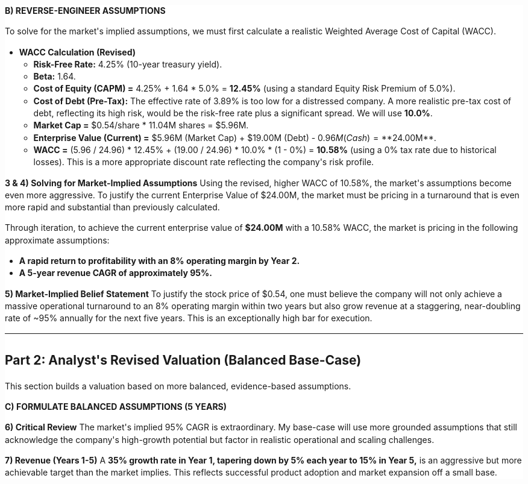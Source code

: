 
**B) REVERSE-ENGINEER ASSUMPTIONS**

To solve for the market's implied assumptions, we must first calculate a realistic Weighted Average Cost of Capital (WACC).

*   **WACC Calculation (Revised)**
    *   **Risk-Free Rate:** 4.25% (10-year treasury yield).
    *   **Beta:** 1.64.
    *   **Cost of Equity (CAPM) =** 4.25% + 1.64 * 5.0% = **12.45%** (using a standard Equity Risk Premium of 5.0%).
    *   **Cost of Debt (Pre-Tax):** The effective rate of 3.89% is too low for a distressed company. A more realistic pre-tax cost of debt, reflecting its high risk, would be the risk-free rate plus a significant spread. We will use **10.0%**.
    *   **Market Cap =** $0.54/share * 11.04M shares = $5.96M.
    *   **Enterprise Value (Current) =** $5.96M (Market Cap) + $19.00M (Debt) - $0.96M (Cash) = **$24.00M**.
    *   **WACC =** (5.96 / 24.96) * 12.45% + (19.00 / 24.96) * 10.0% * (1 - 0%) = **10.58%** (using a 0% tax rate due to historical losses). This is a more appropriate discount rate reflecting the company's risk profile.

**3 & 4) Solving for Market-Implied Assumptions**
Using the revised, higher WACC of 10.58%, the market's assumptions become even more aggressive. To justify the current Enterprise Value of $24.00M, the market must be pricing in a turnaround that is even more rapid and substantial than previously calculated.

Through iteration, to achieve the current enterprise value of **$24.00M** with a 10.58% WACC, the market is pricing in the following approximate assumptions:
*   **A rapid return to profitability with an 8% operating margin by Year 2.**
*   **A 5-year revenue CAGR of approximately 95%.**

**5) Market-Implied Belief Statement**
To justify the stock price of $0.54, one must believe the company will not only achieve a massive operational turnaround to an 8% operating margin within two years but also grow revenue at a staggering, near-doubling rate of ~95% annually for the next five years. This is an exceptionally high bar for execution.

---

## **Part 2: Analyst's Revised Valuation (Balanced Base-Case)**

This section builds a valuation based on more balanced, evidence-based assumptions.

**C) FORMULATE BALANCED ASSUMPTIONS (5 YEARS)**

**6) Critical Review**
The market's implied 95% CAGR is extraordinary. My base-case will use more grounded assumptions that still acknowledge the company's high-growth potential but factor in realistic operational and scaling challenges.

**7) Revenue (Years 1-5)**
A **35% growth rate in Year 1, tapering down by 5% each year to 15% in Year 5,** is an aggressive but more achievable target than the market implies. This reflects successful product adoption and market expansion off a small base.
